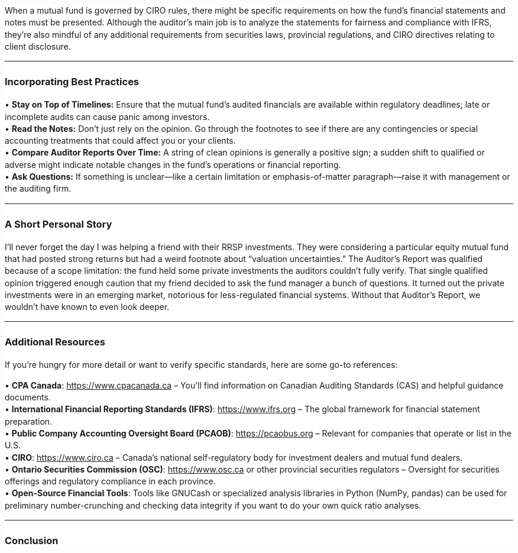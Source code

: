 When a mutual fund is governed by CIRO rules, there might be specific requirements on how the fund’s financial statements and notes must be presented. Although the auditor’s main job is to analyze the statements for fairness and compliance with IFRS, they’re also mindful of any additional requirements from securities laws, provincial regulations, and CIRO directives relating to client disclosure.

---
### Incorporating Best Practices

• **Stay on Top of Timelines:** Ensure that the mutual fund’s audited financials are available within regulatory deadlines; late or incomplete audits can cause panic among investors.  
• **Read the Notes:** Don’t just rely on the opinion. Go through the footnotes to see if there are any contingencies or special accounting treatments that could affect you or your clients.  
• **Compare Auditor Reports Over Time:** A string of clean opinions is generally a positive sign; a sudden shift to qualified or adverse might indicate notable changes in the fund’s operations or financial reporting.  
• **Ask Questions:** If something is unclear—like a certain limitation or emphasis-of-matter paragraph—raise it with management or the auditing firm.  

---
### A Short Personal Story

I’ll never forget the day I was helping a friend with their RRSP investments. They were considering a particular equity mutual fund that had posted strong returns but had a weird footnote about “valuation uncertainties.” The Auditor’s Report was qualified because of a scope limitation: the fund held some private investments the auditors couldn’t fully verify. That single qualified opinion triggered enough caution that my friend decided to ask the fund manager a bunch of questions. It turned out the private investments were in an emerging market, notorious for less-regulated financial systems. Without that Auditor’s Report, we wouldn’t have known to even look deeper.

---
### Additional Resources

If you’re hungry for more detail or want to verify specific standards, here are some go-to references:

• **CPA Canada**: https://www.cpacanada.ca – You’ll find information on Canadian Auditing Standards (CAS) and helpful guidance documents.  
• **International Financial Reporting Standards (IFRS)**: https://www.ifrs.org – The global framework for financial statement preparation.  
• **Public Company Accounting Oversight Board (PCAOB)**: https://pcaobus.org – Relevant for companies that operate or list in the U.S.  
• **CIRO**: https://www.ciro.ca – Canada’s national self-regulatory body for investment dealers and mutual fund dealers.  
• **Ontario Securities Commission (OSC)**: https://www.osc.ca or other provincial securities regulators – Oversight for securities offerings and regulatory compliance in each province.  
• **Open-Source Financial Tools**: Tools like GNUCash or specialized analysis libraries in Python (NumPy, pandas) can be used for preliminary number-crunching and checking data integrity if you want to do your own quick ratio analyses.

---
### Conclusion
